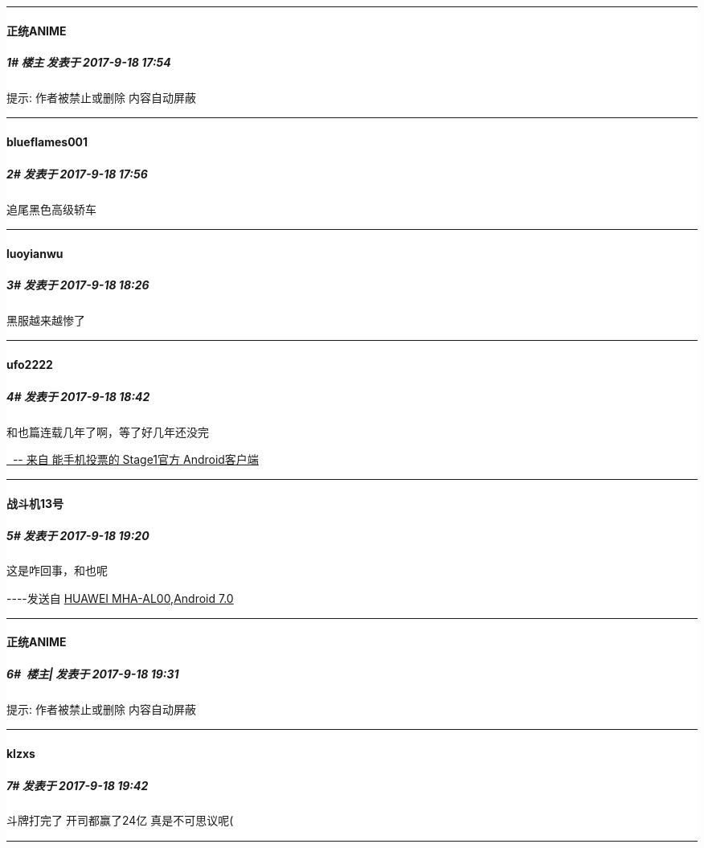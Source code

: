 

*****

####  正统ANIME  
##### 1#       楼主       发表于 2017-9-18 17:54

提示: 作者被禁止或删除 内容自动屏蔽

*****

####  blueflames001  
##### 2#       发表于 2017-9-18 17:56

追尾黑色高级轿车

*****

####  luoyianwu  
##### 3#       发表于 2017-9-18 18:26

黑服越来越惨了

*****

####  ufo2222  
##### 4#       发表于 2017-9-18 18:42

和也篇连载几年了啊，等了好几年还没完

[  -- 来自 能手机投票的 Stage1官方 Android客户端](https://www.coolapk.com/apk/140634)

*****

####  战斗机13号  
##### 5#       发表于 2017-9-18 19:20

这是咋回事，和也呢

----发送自 [HUAWEI MHA-AL00,Android 7.0](http://stage1.5j4m.com/?1.29)

*****

####  正统ANIME  
##### 6#         楼主| 发表于 2017-9-18 19:31

提示: 作者被禁止或删除 内容自动屏蔽

*****

####  klzxs  
##### 7#       发表于 2017-9-18 19:42

斗牌打完了 开司都赢了24亿 真是不可思议呢(

*****
